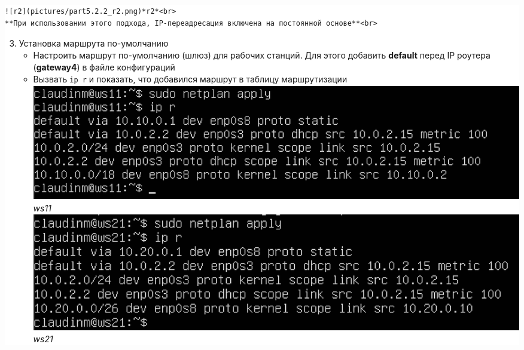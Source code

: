     ![r2](pictures/part5.2.2_r2.png)*r2*<br>
    **При использовании этого подхода, IP-переадресация включена на постоянной основе**<br>
3. Установка маршрута по-умолчанию<br>
    * Настроить маршрут по-умолчанию (шлюз) для рабочих станций. Для этого добавить **default** перед IP роутера (**gateway4**) в файле конфигураций<br>
    * Вызвать `ip r` и показать, что добавился маршрут в таблицу маршрутизации<br>
    ![ws11](pictures/part5.3.1_ws11.png)*ws11*<br>
    ![ws21](pictures/part5.3.1_ws21.png)*ws21*<br>